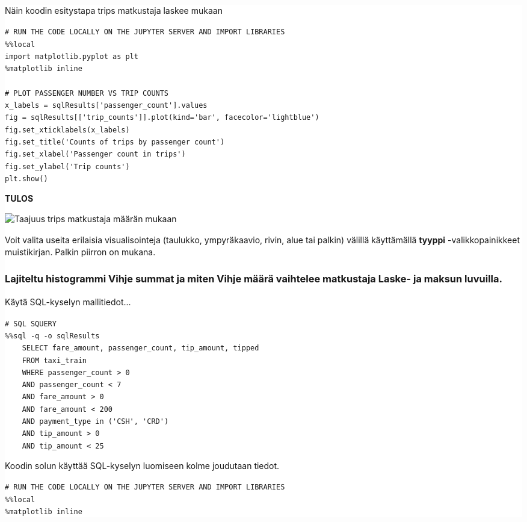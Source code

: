 Näin koodin esitystapa trips matkustaja laskee mukaan

    # RUN THE CODE LOCALLY ON THE JUPYTER SERVER AND IMPORT LIBRARIES
    %%local
    import matplotlib.pyplot as plt
    %matplotlib inline
    
    # PLOT PASSENGER NUMBER VS TRIP COUNTS
    x_labels = sqlResults['passenger_count'].values
    fig = sqlResults[['trip_counts']].plot(kind='bar', facecolor='lightblue')
    fig.set_xticklabels(x_labels)
    fig.set_title('Counts of trips by passenger count')
    fig.set_xlabel('Passenger count in trips')
    fig.set_ylabel('Trip counts')
    plt.show()

**TULOS**

![Taajuus trips matkustaja määrän mukaan](./media/machine-learning-data-science-spark-advanced-data-exploration-modeling/frequency-of-trips-by-passenger-count.png)

Voit valita useita erilaisia visualisointeja (taulukko, ympyräkaavio, rivin, alue tai palkin) välillä käyttämällä **tyyppi** -valikkopainikkeet muistikirjan. Palkin piirron on mukana.


### <a name="plot-a-histogram-of-tip-amounts-and-how-tip-amount-varies-by-passenger-count-and-fare-amounts"></a>Lajiteltu histogrammi Vihje summat ja miten Vihje määrä vaihtelee matkustaja Laske- ja maksun luvuilla.

Käytä SQL-kyselyn mallitiedot...
    
    # SQL SQUERY
    %%sql -q -o sqlResults
        SELECT fare_amount, passenger_count, tip_amount, tipped
        FROM taxi_train 
        WHERE passenger_count > 0 
        AND passenger_count < 7
        AND fare_amount > 0 
        AND fare_amount < 200
        AND payment_type in ('CSH', 'CRD')
        AND tip_amount > 0 
        AND tip_amount < 25
    

Koodin solun käyttää SQL-kyselyn luomiseen kolme joudutaan tiedot.

    # RUN THE CODE LOCALLY ON THE JUPYTER SERVER AND IMPORT LIBRARIES
    %%local
    %matplotlib inline
    